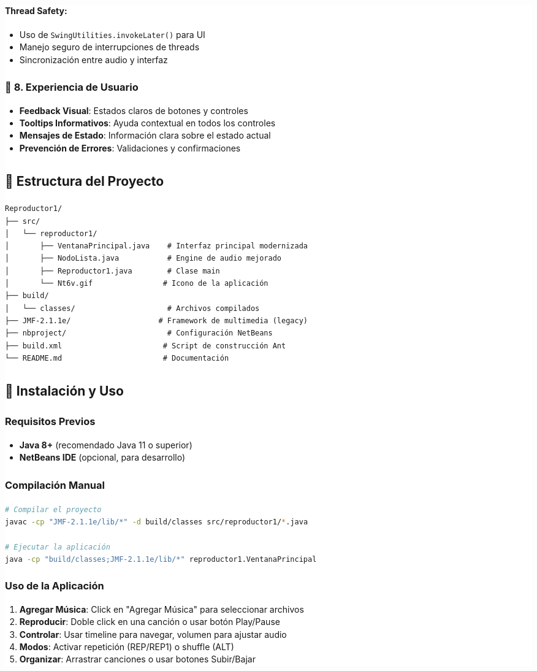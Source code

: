 #### **Thread Safety:**
- Uso de `SwingUtilities.invokeLater()` para UI
- Manejo seguro de interrupciones de threads
- Sincronización entre audio y interfaz

### 🎯 **8. Experiencia de Usuario**
- **Feedback Visual**: Estados claros de botones y controles
- **Tooltips Informativos**: Ayuda contextual en todos los controles
- **Mensajes de Estado**: Información clara sobre el estado actual
- **Prevención de Errores**: Validaciones y confirmaciones

## 📁 Estructura del Proyecto

```
Reproductor1/
├── src/
│   └── reproductor1/
│       ├── VentanaPrincipal.java    # Interfaz principal modernizada
│       ├── NodoLista.java           # Engine de audio mejorado
│       ├── Reproductor1.java        # Clase main
│       └── Nt6v.gif                # Icono de la aplicación
├── build/
│   └── classes/                     # Archivos compilados
├── JMF-2.1.1e/                    # Framework de multimedia (legacy)
├── nbproject/                       # Configuración NetBeans
├── build.xml                       # Script de construcción Ant
└── README.md                       # Documentación
```

## 🚀 Instalación y Uso

### Requisitos Previos
- **Java 8+** (recomendado Java 11 o superior)
- **NetBeans IDE** (opcional, para desarrollo)

### Compilación Manual
```bash
# Compilar el proyecto
javac -cp "JMF-2.1.1e/lib/*" -d build/classes src/reproductor1/*.java

# Ejecutar la aplicación
java -cp "build/classes;JMF-2.1.1e/lib/*" reproductor1.VentanaPrincipal
```

### Uso de la Aplicación

1. **Agregar Música**: Click en "Agregar Música" para seleccionar archivos
2. **Reproducir**: Doble click en una canción o usar botón Play/Pause
3. **Controlar**: Usar timeline para navegar, volumen para ajustar audio
4. **Modos**: Activar repetición (REP/REP1) o shuffle (ALT)
5. **Organizar**: Arrastrar canciones o usar botones Subir/Bajar
